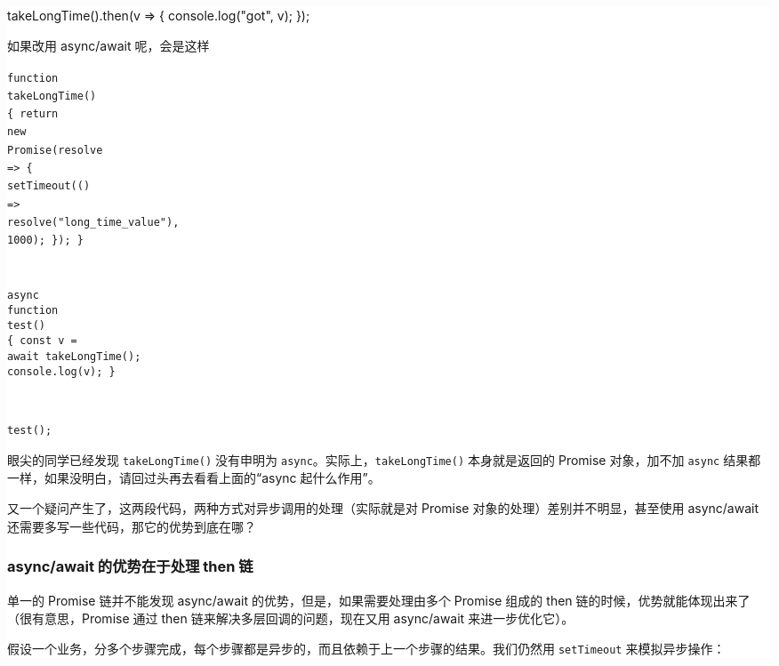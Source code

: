 takeLongTime().then(<span class="hljs-function"><span class="hljs-params">v</span> =&gt;</span> {
    <span class="hljs-built_in">console</span>.log(<span class="hljs-string">"got"</span>, v);
});</code></pre>
<p>如果改用 async/await 呢，会是这样</p>
<div class="widget-codetool" style="display:none;">
      <div class="widget-codetool--inner">
      <span class="selectCode code-tool" data-toggle="tooltip" data-placement="top" title="" data-original-title="全选"></span>
      <span type="button" class="copyCode code-tool" data-toggle="tooltip" data-placement="top" data-clipboard-text="function takeLongTime() {
    return new Promise(resolve => {
        setTimeout(() => resolve(&quot;long_time_value&quot;), 1000);
    });
}

async function test() {
    const v = await takeLongTime();
    console.log(v);
}

test();" title="" data-original-title="复制"></span>
      <span type="button" class="saveToNote code-tool" data-toggle="tooltip" data-placement="top" title="" data-original-title="放进笔记"></span>
      </div>
      </div><pre class="javascript hljs"><code class="javascript"><span class="hljs-function"><span class="hljs-keyword">function</span> <span class="hljs-title">takeLongTime</span>(<span class="hljs-params"></span>) </span>{
    <span class="hljs-keyword">return</span> <span class="hljs-keyword">new</span> <span class="hljs-built_in">Promise</span>(<span class="hljs-function"><span class="hljs-params">resolve</span> =&gt;</span> {
        setTimeout(<span class="hljs-function"><span class="hljs-params">()</span> =&gt;</span> resolve(<span class="hljs-string">"long_time_value"</span>), <span class="hljs-number">1000</span>);
    });
}

<span class="hljs-keyword">async</span> <span class="hljs-function"><span class="hljs-keyword">function</span> <span class="hljs-title">test</span>(<span class="hljs-params"></span>) </span>{
    <span class="hljs-keyword">const</span> v = <span class="hljs-keyword">await</span> takeLongTime();
    <span class="hljs-built_in">console</span>.log(v);
}

test();</code></pre>
<p>眼尖的同学已经发现 <code>takeLongTime()</code> 没有申明为 <code>async</code>。实际上，<code>takeLongTime()</code> 本身就是返回的 Promise 对象，加不加 <code>async</code> 结果都一样，如果没明白，请回过头再去看看上面的“async 起什么作用”。</p>
<p>又一个疑问产生了，这两段代码，两种方式对异步调用的处理（实际就是对 Promise 对象的处理）差别并不明显，甚至使用 async/await 还需要多写一些代码，那它的优势到底在哪？</p>
<h3 id="articleHeader6">async/await 的优势在于处理 then 链</h3>
<p>单一的 Promise 链并不能发现 async/await 的优势，但是，如果需要处理由多个 Promise 组成的 then 链的时候，优势就能体现出来了（很有意思，Promise 通过 then 链来解决多层回调的问题，现在又用 async/await 来进一步优化它）。</p>
<p>假设一个业务，分多个步骤完成，每个步骤都是异步的，而且依赖于上一个步骤的结果。我们仍然用 <code>setTimeout</code> 来模拟异步操作：</p>
<div class="widget-codetool" style="display:none;">
      <div class="widget-codetool--inner">
      <span class="selectCode code-tool" data-toggle="tooltip" data-placement="top" title="" data-original-title="全选"></span>
      <span type="button" class="copyCode code-tool" data-toggle="tooltip" data-placement="top" data-clipboard-text="/**
 * 传入参数 n，表示这个函数执行的时间（毫秒）
 * 执行的结果是 n + 200，这个值将用于下一步骤
 */
function takeLongTime(n) {
    return new Promise(resolve => {
        setTimeout(() => resolve(n + 200), n);
    });
}
